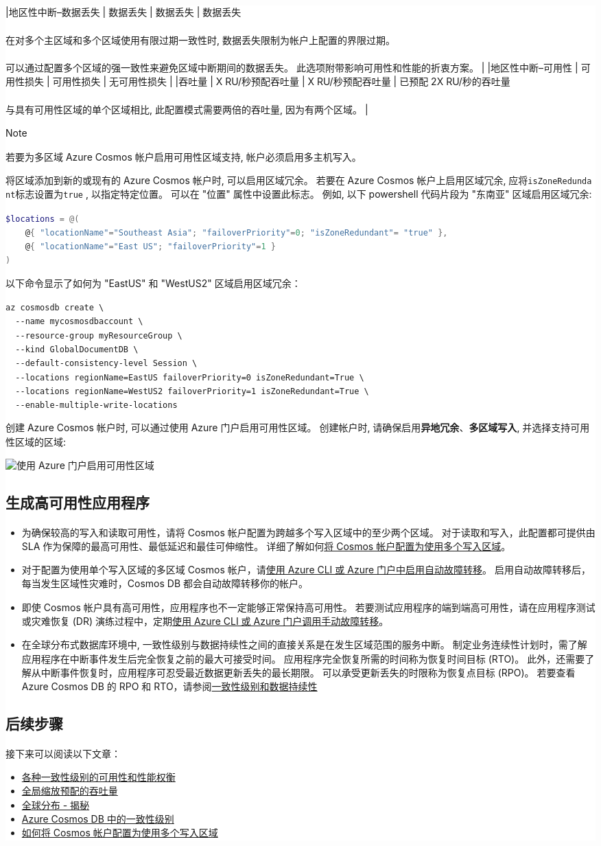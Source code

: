 |地区性中断–数据丢失    |   数据丢失      |  数据丢失       |   数据丢失 <br/><br/> 在对多个主区域和多个区域使用有限过期一致性时, 数据丢失限制为帐户上配置的界限过期。 <br/><br/> 可以通过配置多个区域的强一致性来避免区域中断期间的数据丢失。 此选项附带影响可用性和性能的折衷方案。      |
|地区性中断–可用性  |  可用性损失       |  可用性损失       |  无可用性损失  |
|吞吐量    |  X RU/秒预配吞吐量      |  X RU/秒预配吞吐量       |  已预配 2X RU/秒的吞吐量 <br/><br/> 与具有可用性区域的单个区域相比, 此配置模式需要两倍的吞吐量, 因为有两个区域。   |

> [!NOTE] 
> 若要为多区域 Azure Cosmos 帐户启用可用性区域支持, 帐户必须启用多主机写入。


将区域添加到新的或现有的 Azure Cosmos 帐户时, 可以启用区域冗余。 若要在 Azure Cosmos 帐户上启用区域冗余, 应将`isZoneRedundant`标志设置为`true` , 以指定特定位置。 可以在 "位置" 属性中设置此标志。 例如, 以下 powershell 代码片段为 "东南亚" 区域启用区域冗余:

```powershell
$locations = @( 
    @{ "locationName"="Southeast Asia"; "failoverPriority"=0; "isZoneRedundant"= "true" }, 
    @{ "locationName"="East US"; "failoverPriority"=1 } 
) 
```

以下命令显示了如何为 "EastUS" 和 "WestUS2" 区域启用区域冗余：

```azurecli-interactive
az cosmosdb create \
  --name mycosmosdbaccount \
  --resource-group myResourceGroup \
  --kind GlobalDocumentDB \
  --default-consistency-level Session \
  --locations regionName=EastUS failoverPriority=0 isZoneRedundant=True \
  --locations regionName=WestUS2 failoverPriority=1 isZoneRedundant=True \
  --enable-multiple-write-locations
```

创建 Azure Cosmos 帐户时, 可以通过使用 Azure 门户启用可用性区域。 创建帐户时, 请确保启用**异地冗余**、**多区域写入**, 并选择支持可用性区域的区域: 

![使用 Azure 门户启用可用性区域](./media/high-availability/enable-availability-zones-using-portal.png) 

## <a name="building-highly-available-applications"></a>生成高可用性应用程序

- 为确保较高的写入和读取可用性，请将 Cosmos 帐户配置为跨越多个写入区域中的至少两个区域。 对于读取和写入，此配置都可提供由 SLA 作为保障的最高可用性、最低延迟和最佳可伸缩性。 详细了解如何[将 Cosmos 帐户配置为使用多个写入区域](tutorial-global-distribution-sql-api.md)。

- 对于配置为使用单个写入区域的多区域 Cosmos 帐户，请[使用 Azure CLI 或 Azure 门户中启用自动故障转移](how-to-manage-database-account.md#automatic-failover)。 启用自动故障转移后，每当发生区域性灾难时，Cosmos DB 都会自动故障转移你的帐户。  

- 即使 Cosmos 帐户具有高可用性，应用程序也不一定能够正常保持高可用性。 若要测试应用程序的端到端高可用性，请在应用程序测试或灾难恢复 (DR) 演练过程中，定期[使用 Azure CLI 或 Azure 门户调用手动故障转移](how-to-manage-database-account.md#manual-failover)。

- 在全球分布式数据库环境中, 一致性级别与数据持续性之间的直接关系是在发生区域范围的服务中断。 制定业务连续性计划时，需了解应用程序在中断事件发生后完全恢复之前的最大可接受时间。 应用程序完全恢复所需的时间称为恢复时间目标 (RTO)。 此外，还需要了解从中断事件恢复时，应用程序可忍受最近数据更新丢失的最长期限。 可以承受更新丢失的时限称为恢复点目标 (RPO)。 若要查看 Azure Cosmos DB 的 RPO 和 RTO，请参阅[一致性级别和数据持续性](consistency-levels-tradeoffs.md#rto)

## <a name="next-steps"></a>后续步骤

接下来可以阅读以下文章：

* [各种一致性级别的可用性和性能权衡](consistency-levels-tradeoffs.md)
* [全局缩放预配的吞吐量](scaling-throughput.md)
* [全球分布 - 揭秘](global-dist-under-the-hood.md)
* [Azure Cosmos DB 中的一致性级别](consistency-levels.md)
* [如何将 Cosmos 帐户配置为使用多个写入区域](how-to-multi-master.md)
